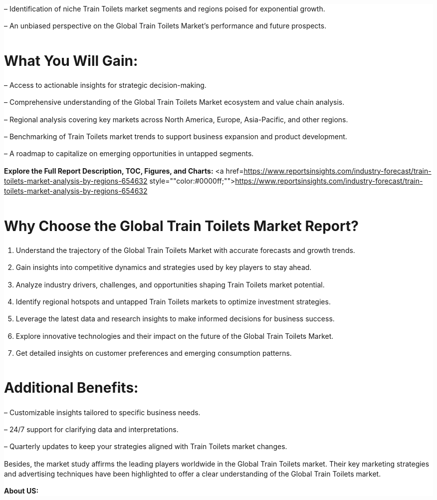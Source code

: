 – Identification of niche Train Toilets market segments and regions poised for exponential growth.

– An unbiased perspective on the Global Train Toilets Market’s performance and future prospects.

# <strong>What You Will Gain:</strong>

– Access to actionable insights for strategic decision-making.

– Comprehensive understanding of the Global Train Toilets Market ecosystem and value chain analysis.

– Regional analysis covering key markets across North America, Europe, Asia-Pacific, and other regions.

– Benchmarking of Train Toilets market trends to support business expansion and product development.

– A roadmap to capitalize on emerging opportunities in untapped segments.

<strong>Explore the Full Report Description, TOC, Figures, and Charts:</strong>
<a href=https://www.reportsinsights.com/industry-forecast/train-toilets-market-analysis-by-regions-654632 style=""color:#0000ff;"">https://www.reportsinsights.com/industry-forecast/train-toilets-market-analysis-by-regions-654632</a>

# <strong>Why Choose the Global Train Toilets Market Report?</strong>

1. Understand the trajectory of the Global Train Toilets Market with accurate forecasts and growth trends.

2. Gain insights into competitive dynamics and strategies used by key players to stay ahead.

3. Analyze industry drivers, challenges, and opportunities shaping Train Toilets market potential.

4. Identify regional hotspots and untapped Train Toilets markets to optimize investment strategies.

5. Leverage the latest data and research insights to make informed decisions for business success.

6. Explore innovative technologies and their impact on the future of the Global Train Toilets Market.

7. Get detailed insights on customer preferences and emerging consumption patterns.

# <strong>Additional Benefits:</strong>

– Customizable insights tailored to specific business needs.

– 24/7 support for clarifying data and interpretations.

– Quarterly updates to keep your strategies aligned with Train Toilets market changes.

Besides, the market study affirms the leading players worldwide in the Global Train Toilets market. Their key marketing strategies and advertising techniques have been highlighted to offer a clear understanding of the Global Train Toilets market.

<strong><strong>About US</strong>:</strong>
